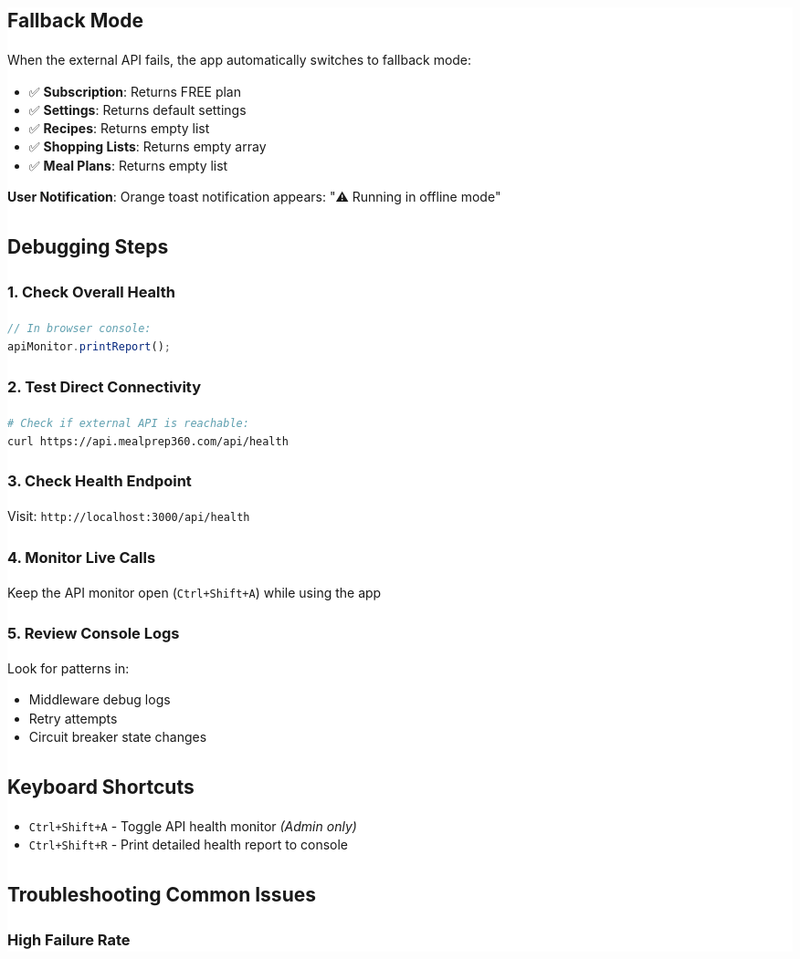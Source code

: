 ## Fallback Mode

When the external API fails, the app automatically switches to fallback mode:

- ✅ **Subscription**: Returns FREE plan
- ✅ **Settings**: Returns default settings
- ✅ **Recipes**: Returns empty list
- ✅ **Shopping Lists**: Returns empty array
- ✅ **Meal Plans**: Returns empty list

**User Notification**: Orange toast notification appears: "⚠️ Running in offline mode"

## Debugging Steps

### 1. Check Overall Health

```javascript
// In browser console:
apiMonitor.printReport();
```

### 2. Test Direct Connectivity

```bash
# Check if external API is reachable:
curl https://api.mealprep360.com/api/health
```

### 3. Check Health Endpoint

Visit: `http://localhost:3000/api/health`

### 4. Monitor Live Calls

Keep the API monitor open (`Ctrl+Shift+A`) while using the app

### 5. Review Console Logs

Look for patterns in:

- Middleware debug logs
- Retry attempts
- Circuit breaker state changes

## Keyboard Shortcuts

- `Ctrl+Shift+A` - Toggle API health monitor _(Admin only)_
- `Ctrl+Shift+R` - Print detailed health report to console

## Troubleshooting Common Issues

### High Failure Rate
